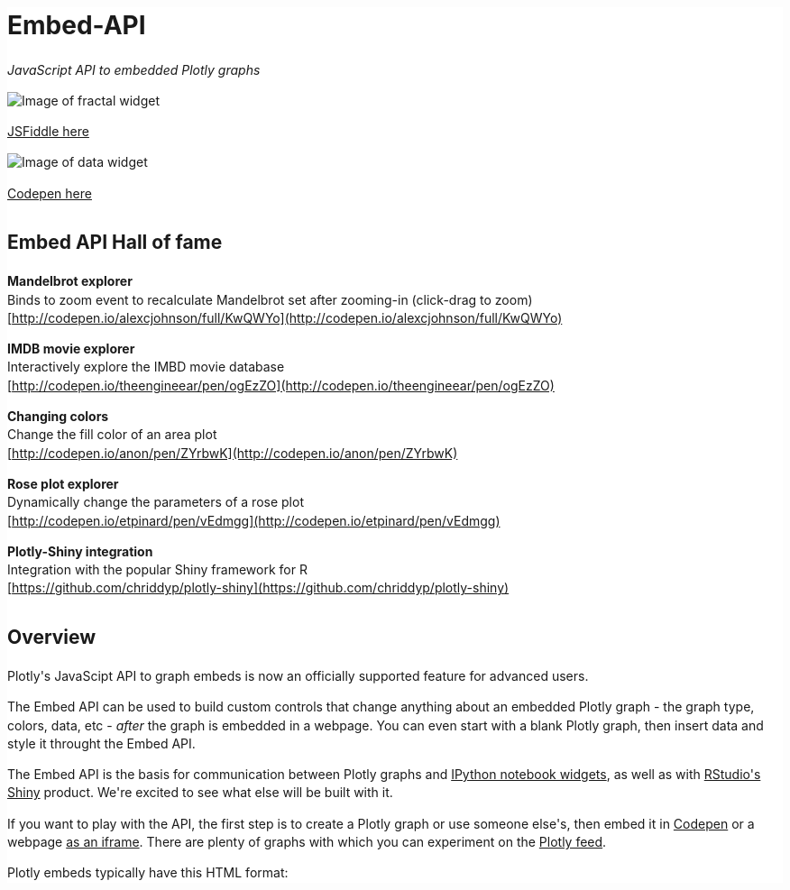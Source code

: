 # Embed-API
*JavaScript API to embedded Plotly graphs*

![Image of fractal widget](http://i.imgur.com/almE500.gif)

[JSFiddle here](http://jsfiddle.net/alexcjohnson/kagz3byL/)

![Image of data widget](http://i.imgur.com/XAl83lJ.gif?1)

[Codepen here](http://codepen.io/jackp/pen/ogpGbL?editors=101)

## Embed API Hall of fame

**Mandelbrot explorer**<br />
Binds to zoom event to recalculate Mandelbrot set after zooming-in (click-drag to zoom) <br />
[http://codepen.io/alexcjohnson/full/KwQWYo](http://codepen.io/alexcjohnson/full/KwQWYo)

**IMDB movie explorer**<br />
Interactively explore the IMBD movie database <br />
[http://codepen.io/theengineear/pen/ogEzZO](http://codepen.io/theengineear/pen/ogEzZO)

**Changing colors**<br />
Change the fill color of an area plot <br />
[http://codepen.io/anon/pen/ZYrbwK](http://codepen.io/anon/pen/ZYrbwK)

**Rose plot explorer**<br />
Dynamically change the parameters of a rose plot <br />
[http://codepen.io/etpinard/pen/vEdmgg](http://codepen.io/etpinard/pen/vEdmgg)

**Plotly-Shiny integration**<br />
Integration with the popular Shiny framework for R <br />
[https://github.com/chriddyp/plotly-shiny](https://github.com/chriddyp/plotly-shiny)


## Overview

Plotly's JavaScipt API to graph embeds is now an officially supported feature for advanced users. 

The Embed API can be used to build custom controls that change anything about an embedded Plotly graph - the graph type, colors, data, etc - *after* the graph is embedded in a webpage. You can even start with a blank Plotly graph, then insert data and style it throught the Embed API.

The Embed API is the basis for communication between Plotly graphs and [IPython notebook widgets](http://moderndata.plot.ly/widgets-in-ipython-notebook-and-plotly/), as well as with [RStudio's Shiny](https://github.com/chriddyp/plotly-shiny) product. We're excited to see what else will be built with it.

If you want to play with the API, the first step is to create a Plotly graph or use someone else's, then embed it in [Codepen](http://codepen.io/) or a webpage [as an iframe](https://plot.ly/how-to-embed-plotly-graphs-in-websites/#fallback). There are plenty of graphs with which you can experiment on the [Plotly feed](https://plot.ly/feed/).

Plotly embeds typically have this HTML format:
